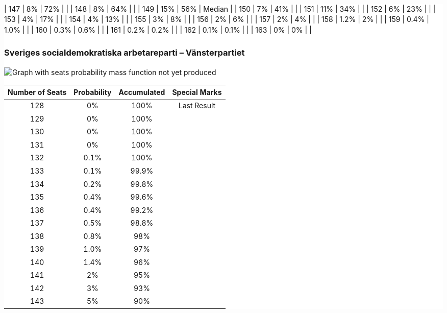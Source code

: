 | 147 | 8% | 72% |  |
| 148 | 8% | 64% |  |
| 149 | 15% | 56% | Median |
| 150 | 7% | 41% |  |
| 151 | 11% | 34% |  |
| 152 | 6% | 23% |  |
| 153 | 4% | 17% |  |
| 154 | 4% | 13% |  |
| 155 | 3% | 8% |  |
| 156 | 2% | 6% |  |
| 157 | 2% | 4% |  |
| 158 | 1.2% | 2% |  |
| 159 | 0.4% | 1.0% |  |
| 160 | 0.3% | 0.6% |  |
| 161 | 0.2% | 0.2% |  |
| 162 | 0.1% | 0.1% |  |
| 163 | 0% | 0% |  |

### Sveriges socialdemokratiska arbetareparti – Vänsterpartiet

![Graph with seats probability mass function not yet produced](2022-04-05-Demoskop-coalitions-seats-pmf-s–v.png "Seats Probability Mass Function")

| Number of Seats | Probability | Accumulated | Special Marks |
|:---------------:|:-----------:|:-----------:|:-------------:|
| 128 | 0% | 100% | Last Result |
| 129 | 0% | 100% |  |
| 130 | 0% | 100% |  |
| 131 | 0% | 100% |  |
| 132 | 0.1% | 100% |  |
| 133 | 0.1% | 99.9% |  |
| 134 | 0.2% | 99.8% |  |
| 135 | 0.4% | 99.6% |  |
| 136 | 0.4% | 99.2% |  |
| 137 | 0.5% | 98.8% |  |
| 138 | 0.8% | 98% |  |
| 139 | 1.0% | 97% |  |
| 140 | 1.4% | 96% |  |
| 141 | 2% | 95% |  |
| 142 | 3% | 93% |  |
| 143 | 5% | 90% |  |